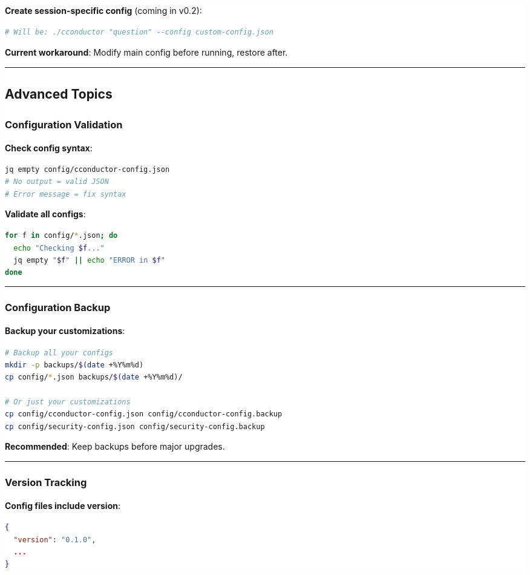 **Create session-specific config** (coming in v0.2):

```bash
# Will be: ./cconductor "question" --config custom-config.json
```

**Current workaround**: Modify main config before running, restore after.

---

## Advanced Topics

### Configuration Validation

**Check config syntax**:

```bash
jq empty config/cconductor-config.json
# No output = valid JSON
# Error message = fix syntax
```

**Validate all configs**:

```bash
for f in config/*.json; do 
  echo "Checking $f..."
  jq empty "$f" || echo "ERROR in $f"
done
```

---

### Configuration Backup

**Backup your customizations**:

```bash
# Backup all your configs
mkdir -p backups/$(date +%Y%m%d)
cp config/*.json backups/$(date +%Y%m%d)/

# Or just your customizations
cp config/cconductor-config.json config/cconductor-config.backup
cp config/security-config.json config/security-config.backup
```

**Recommended**: Keep backups before major upgrades.

---

### Version Tracking

**Config files include version**:

```json
{
  "version": "0.1.0",
  ...
}
```
